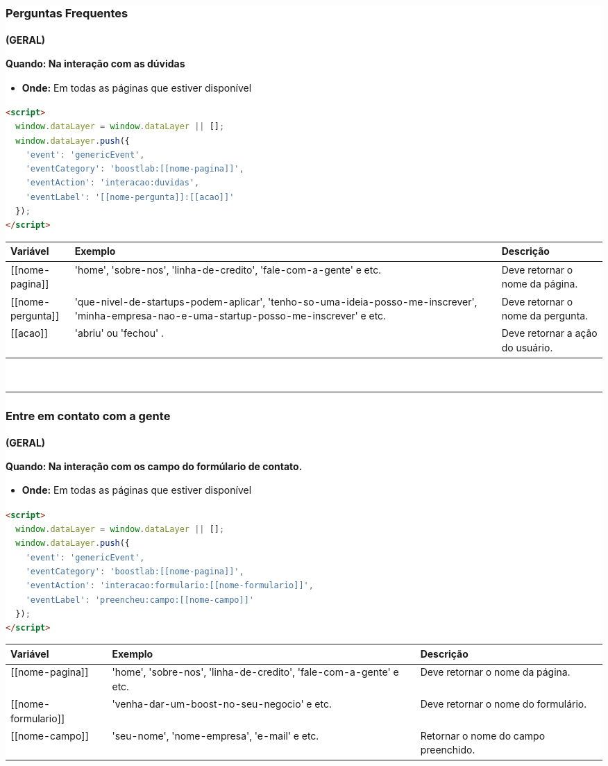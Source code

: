 ### Perguntas Frequentes

<b>(GERAL) </b>

**Quando: Na interação com as dúvidas**<br />

- **Onde:** Em  todas as páginas que estiver disponível
    
```html
<script>
  window.dataLayer = window.dataLayer || [];
  window.dataLayer.push({
    'event': 'genericEvent',
    'eventCategory': 'boostlab:[[nome-pagina]]',
    'eventAction': 'interacao:duvidas',
    'eventLabel': '[[nome-pergunta]]:[[acao]]'
  });
</script>
```

| Variável        | Exemplo                               | Descrição                         |
| :-------------- | :------------------------------------ | :-------------------------------- |
| [[nome-pagina]] | 'home', 'sobre-nos', 'linha-de-credito', 'fale-com-a-gente' e etc. |  Deve retornar o nome da página. |
| [[nome-pergunta]] |  'que-nivel-de-startups-podem-aplicar', 'tenho-so-uma-ideia-posso-me-inscrever', 'minha-empresa-nao-e-uma-startup-posso-me-inscrever' e etc. | Deve retornar o nome da pergunta.  |
| [[acao]]| 'abriu' ou 'fechou' . |Deve retornar a ação do usuário. |


<br />

---

### Entre em contato com a gente

<b>(GERAL) </b>

**Quando: Na interação com os campo do formúlario de contato.**<br />

- **Onde:** Em  todas as páginas que estiver disponível
    
```html
<script>
  window.dataLayer = window.dataLayer || [];
  window.dataLayer.push({
    'event': 'genericEvent',
    'eventCategory': 'boostlab:[[nome-pagina]]',
    'eventAction': 'interacao:formulario:[[nome-formulario]]',
    'eventLabel': 'preencheu:campo:[[nome-campo]]'
  });
</script>

```

| Variável        | Exemplo                               | Descrição                         |
| :-------------- | :------------------------------------ | :-------------------------------- |
| [[nome-pagina]] | 'home', 'sobre-nos', 'linha-de-credito', 'fale-com-a-gente' e etc. |  Deve retornar o nome da página. |
| [[nome-formulario]] |   'venha-dar-um-boost-no-seu-negocio' e etc.| Deve retornar o nome do formulário.   |
| [[nome-campo]]| 'seu-nome', 'nome-empresa', 'e-mail' e etc. |Retornar o nome do campo preenchido.  |
